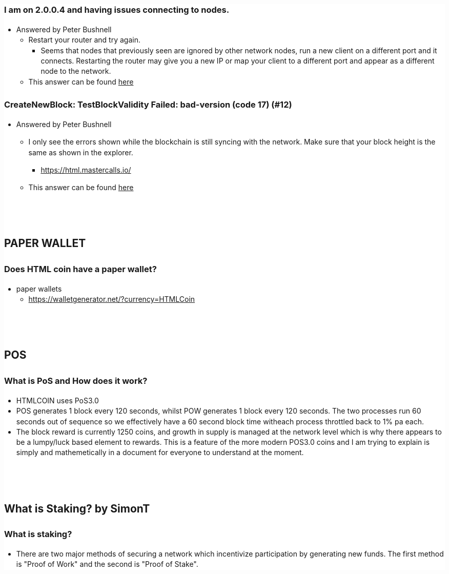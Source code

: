 ### I am on 2.0.0.4 and having issues connecting to nodes.
  - Answered by Peter Bushnell
    - Restart your router and try again.
      - Seems that nodes that previously seen are ignored by other network nodes, run a new client on a different port and it connects. Restarting the router may give you a new IP or map your client to a different port and appear as a different node to the network.
    - This answer can be found [here](https://github.com/HTMLCOIN/HTMLCOIN/issues/4#issuecomment-356858426)

### CreateNewBlock: TestBlockValidity Failed: bad-version (code 17) (#12)
  - Answered by Peter Bushnell
    - I only see the errors shown while the blockchain is still syncing with the network. Make sure that your block height is the same as shown in the explorer.
      - https://html.mastercalls.io/

    - This answer can be found [here](https://github.com/HTMLCOIN/HTMLCOIN/issues/12)


<br/><br/>



## PAPER WALLET
### Does HTML coin have a paper wallet?
  - paper wallets
    - https://walletgenerator.net/?currency=HTMLCoin



<br/><br/>


## POS
### What is PoS and How does it work?
  - HTMLCOIN uses PoS3.0
  - POS generates 1 block every 120 seconds, whilst POW generates 1 block every 120 seconds.  The two processes run 60 seconds out of sequence so we effectively have a 60 second block time witheach process throttled back to 1% pa each.
  - The block reward is currently 1250 coins, and growth in supply is managed at the network level which is why there appears to be a lumpy/luck based element to rewards.  This is a feature of the more modern POS3.0 coins and I am trying to explain is simply and mathemetically in a document for everyone to understand at the moment.



<br/><br/>


## What is Staking? by SimonT
### What is staking?
  - There are two major methods of securing a network which incentivize participation by generating new funds. The first method is "Proof of Work" and the second is "Proof of Stake".
